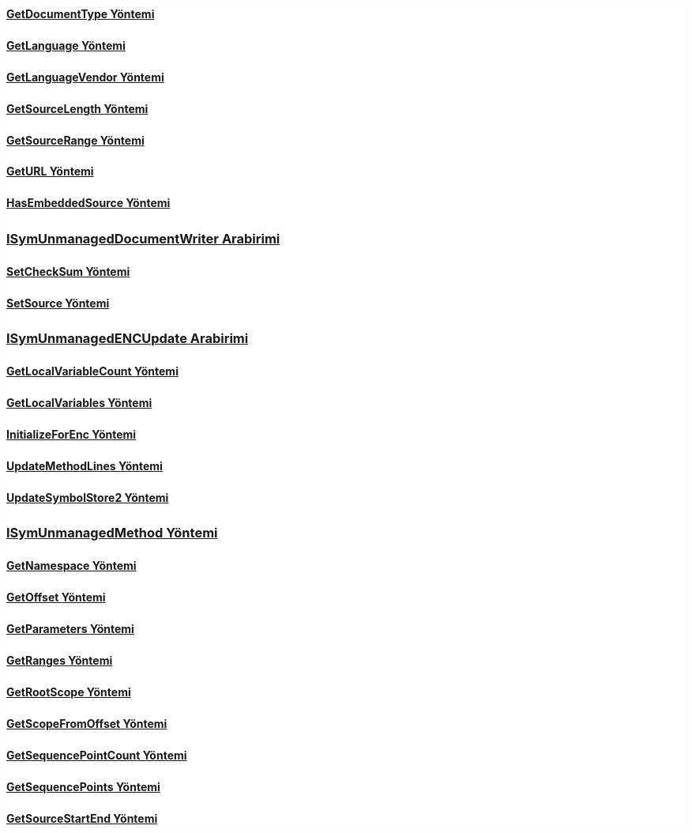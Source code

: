 #### [GetDocumentType Yöntemi](isymunmanageddocument-getdocumenttype-method.md)
#### [GetLanguage Yöntemi](isymunmanageddocument-getlanguage-method.md)
#### [GetLanguageVendor Yöntemi](isymunmanageddocument-getlanguagevendor-method.md)
#### [GetSourceLength Yöntemi](isymunmanageddocument-getsourcelength-method.md)
#### [GetSourceRange Yöntemi](isymunmanageddocument-getsourcerange-method.md)
#### [GetURL Yöntemi](isymunmanageddocument-geturl-method.md)
#### [HasEmbeddedSource Yöntemi](isymunmanageddocument-hasembeddedsource-method.md)
### [ISymUnmanagedDocumentWriter Arabirimi](isymunmanageddocumentwriter-interface.md)
#### [SetCheckSum Yöntemi](isymunmanageddocumentwriter-setchecksum-method.md)
#### [SetSource Yöntemi](isymunmanageddocumentwriter-setsource-method.md)
### [ISymUnmanagedENCUpdate Arabirimi](isymunmanagedencupdate-interface.md)
#### [GetLocalVariableCount Yöntemi](isymunmanagedencupdate-getlocalvariablecount-method.md)
#### [GetLocalVariables Yöntemi](isymunmanagedencupdate-getlocalvariables-method.md)
#### [InitializeForEnc Yöntemi](isymunmanagedencupdate-initializeforenc-method.md)
#### [UpdateMethodLines Yöntemi](isymunmanagedencupdate-updatemethodlines-method.md)
#### [UpdateSymbolStore2 Yöntemi](isymunmanagedencupdate-updatesymbolstore2-method.md)
### [ISymUnmanagedMethod Yöntemi](isymunmanagedmethod-interface.md)
#### [GetNamespace Yöntemi](isymunmanagedmethod-getnamespace-method.md)
#### [GetOffset Yöntemi](isymunmanagedmethod-getoffset-method.md)
#### [GetParameters Yöntemi](isymunmanagedmethod-getparameters-method.md)
#### [GetRanges Yöntemi](isymunmanagedmethod-getranges-method.md)
#### [GetRootScope Yöntemi](isymunmanagedmethod-getrootscope-method.md)
#### [GetScopeFromOffset Yöntemi](isymunmanagedmethod-getscopefromoffset-method.md)
#### [GetSequencePointCount Yöntemi](isymunmanagedmethod-getsequencepointcount-method.md)
#### [GetSequencePoints Yöntemi](isymunmanagedmethod-getsequencepoints-method.md)
#### [GetSourceStartEnd Yöntemi](isymunmanagedmethod-getsourcestartend-method.md)